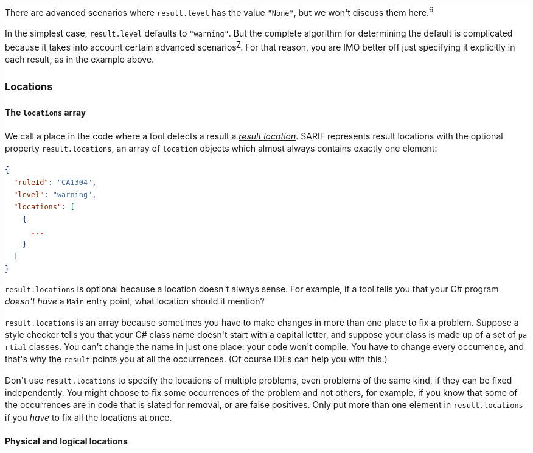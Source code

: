 There are advanced scenarios where `result.level` has the value `"None"`, but we won't discuss them here.<sup><a href="#note-6">6</a></sup>

In the simplest case, `result.level` defaults to `"warning"`.
But the complete algorithm for determining the default is complicated
because it takes into account certain advanced scenarios<sup><a href="#note-7">7</a></sup>.
For that reason, you are IMO better off just specifying it explicitly in each result,
as in the example above.

### <a id="locations"></a>Locations

#### <a id="loc-array"></a>The `locations` array

We call a place in the code where a tool detects a result a
<a href="Glossary.md#result-location">_result location_</a>.
SARIF represents result locations with the optional property `result.locations`,
an array of `location` objects which almost always contains exactly one element:

```json
{
  "ruleId": "CA1304",
  "level": "warning",
  "locations": [
    {
      ...
    }
  ]
}
```

`result.locations` is optional because a location doesn't always sense.
For example, if a tool tells you that your C# program _doesn't have_ a `Main` entry point, what location
should it mention?

`result.locations` is an array because sometimes you have to make changes in more than one place to fix a problem.
Suppose a style checker tells you that your C# class name doesn't start with a capital letter,
and suppose your class is made up of a set of `partial` classes.
You can't change the name in just one place: your code won't compile.
You have to change every occurrence, and that's why the `result` points you at all the occurrences.
(Of course IDEs can help you with this.)

Don't use `result.locations` to specify the locations of multiple problems, even problems of the same kind,
if they can be fixed independently.
You might choose to fix some occurrences of the problem and not others, for example,
if you know that some of the occurrences are in code that is slated for removal,
or are false positives.
Only put more than one element in `result.locations` if you _have_ to fix all the locations at once.

#### <a id="phys-log-loc"></a>Physical and logical locations

